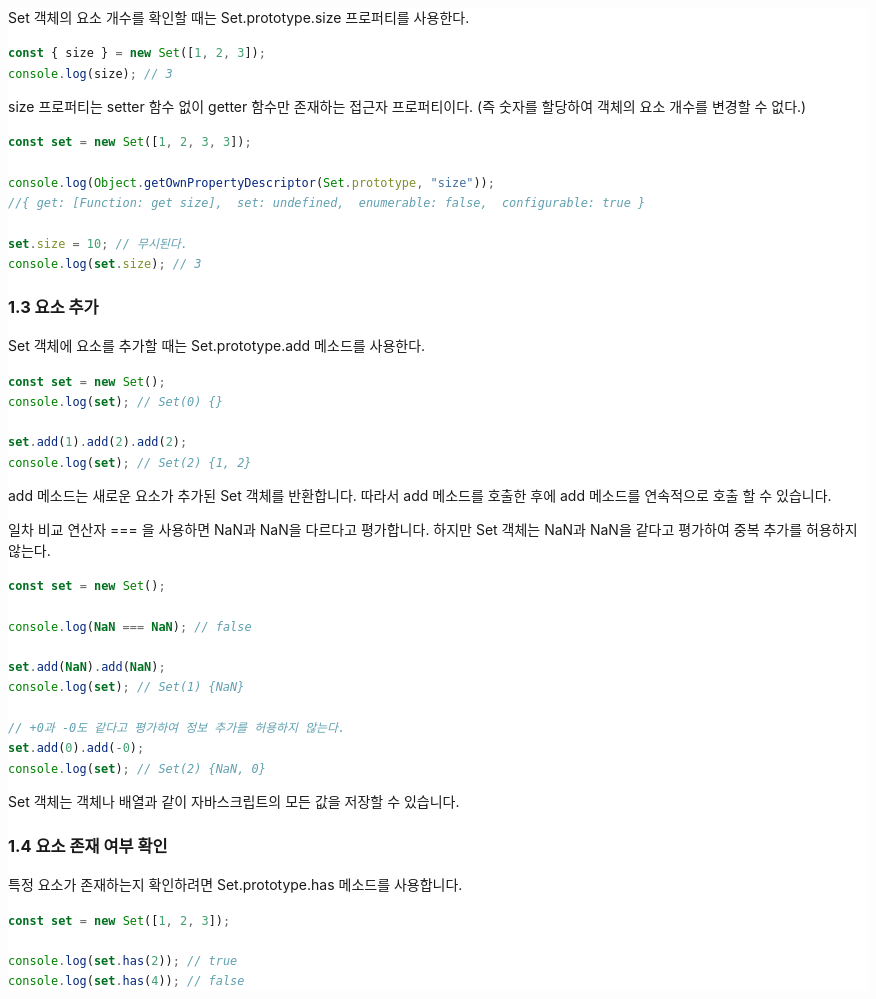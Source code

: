 Set 객체의 요소 개수를 확인할 때는 Set.prototype.size 프로퍼티를 사용한다.

```javascript
const { size } = new Set([1, 2, 3]);
console.log(size); // 3
```

size 프로퍼티는 setter 함수 없이 getter 함수만 존재하는 접근자 프로퍼티이다. (즉 숫자를 할당하여 객체의 요소 개수를 변경할 수 없다.)

```javascript
const set = new Set([1, 2, 3, 3]);

console.log(Object.getOwnPropertyDescriptor(Set.prototype, "size"));
//{ get: [Function: get size],  set: undefined,  enumerable: false,  configurable: true }

set.size = 10; // 무시된다.
console.log(set.size); // 3
```

### 1.3 요소 추가

Set 객체에 요소를 추가할 때는 Set.prototype.add 메소드를 사용한다.

```javascript
const set = new Set();
console.log(set); // Set(0) {}

set.add(1).add(2).add(2);
console.log(set); // Set(2) {1, 2}
```

add 메소드는 새로운 요소가 추가된 Set 객체를 반환합니다. 따라서 add 메소드를 호출한 후에 add 메소드를 연속적으로 호출 할 수 있습니다.

일차 비교 연산자 === 을 사용하면 NaN과 NaN을 다르다고 평가합니다. 하지만 Set 객체는 NaN과 NaN을 같다고 평가하여 중복 추가를 허용하지 않는다.

```javascript
const set = new Set();

console.log(NaN === NaN); // false

set.add(NaN).add(NaN);
console.log(set); // Set(1) {NaN}

// +0과 -0도 같다고 평가하여 정보 추가를 허용하지 않는다.
set.add(0).add(-0);
console.log(set); // Set(2) {NaN, 0}
```

Set 객체는 객체나 배열과 같이 자바스크립트의 모든 값을 저장할 수 있습니다.

### 1.4 요소 존재 여부 확인

특정 요소가 존재하는지 확인하려면 Set.prototype.has 메소드를 사용합니다.

```javascript
const set = new Set([1, 2, 3]);

console.log(set.has(2)); // true
console.log(set.has(4)); // false
```
